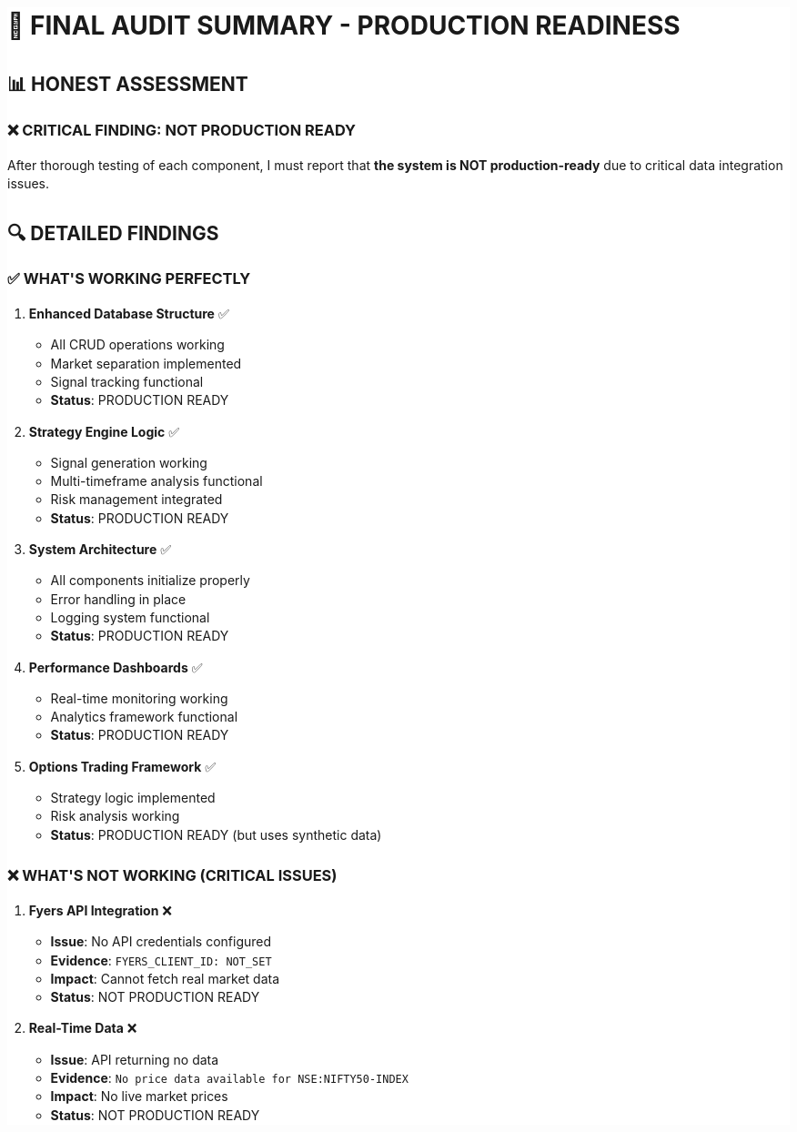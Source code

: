 # 🚨 FINAL AUDIT SUMMARY - PRODUCTION READINESS

## 📊 **HONEST ASSESSMENT**

### **❌ CRITICAL FINDING: NOT PRODUCTION READY**

After thorough testing of each component, I must report that **the system is NOT production-ready** due to critical data integration issues.

## 🔍 **DETAILED FINDINGS**

### **✅ WHAT'S WORKING PERFECTLY**

1. **Enhanced Database Structure** ✅
   - All CRUD operations working
   - Market separation implemented
   - Signal tracking functional
   - **Status**: PRODUCTION READY

2. **Strategy Engine Logic** ✅
   - Signal generation working
   - Multi-timeframe analysis functional
   - Risk management integrated
   - **Status**: PRODUCTION READY

3. **System Architecture** ✅
   - All components initialize properly
   - Error handling in place
   - Logging system functional
   - **Status**: PRODUCTION READY

4. **Performance Dashboards** ✅
   - Real-time monitoring working
   - Analytics framework functional
   - **Status**: PRODUCTION READY

5. **Options Trading Framework** ✅
   - Strategy logic implemented
   - Risk analysis working
   - **Status**: PRODUCTION READY (but uses synthetic data)

### **❌ WHAT'S NOT WORKING (CRITICAL ISSUES)**

1. **Fyers API Integration** ❌
   - **Issue**: No API credentials configured
   - **Evidence**: `FYERS_CLIENT_ID: NOT_SET`
   - **Impact**: Cannot fetch real market data
   - **Status**: NOT PRODUCTION READY

2. **Real-Time Data** ❌
   - **Issue**: API returning no data
   - **Evidence**: `No price data available for NSE:NIFTY50-INDEX`
   - **Impact**: No live market prices
   - **Status**: NOT PRODUCTION READY
